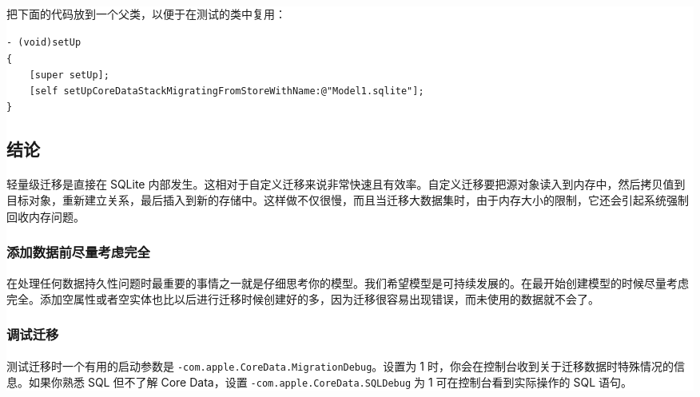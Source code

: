 把下面的代码放到一个父类，以便于在测试的类中复用：

    - (void)setUp
    {
        [super setUp];
        [self setUpCoreDataStackMigratingFromStoreWithName:@"Model1.sqlite"];
    }

## 结论

轻量级迁移是直接在 SQLite 内部发生。这相对于自定义迁移来说非常快速且有效率。自定义迁移要把源对象读入到内存中，然后拷贝值到目标对象，重新建立关系，最后插入到新的存储中。这样做不仅很慢，而且当迁移大数据集时，由于内存大小的限制，它还会引起系统强制回收内存问题。

### 添加数据前尽量考虑完全

在处理任何数据持久性问题时最重要的事情之一就是仔细思考你的模型。我们希望模型是可持续发展的。在最开始创建模型的时候尽量考虑完全。添加空属性或者空实体也比以后进行迁移时候创建好的多，因为迁移很容易出现错误，而未使用的数据就不会了。

### 调试迁移

测试迁移时一个有用的启动参数是 `-com.apple.CoreData.MigrationDebug`。设置为 1 时，你会在控制台收到关于迁移数据时特殊情况的信息。如果你熟悉 SQL 但不了解 Core Data，设置 `-com.apple.CoreData.SQLDebug` 为 1 可在控制台看到实际操作的 SQL 语句。
